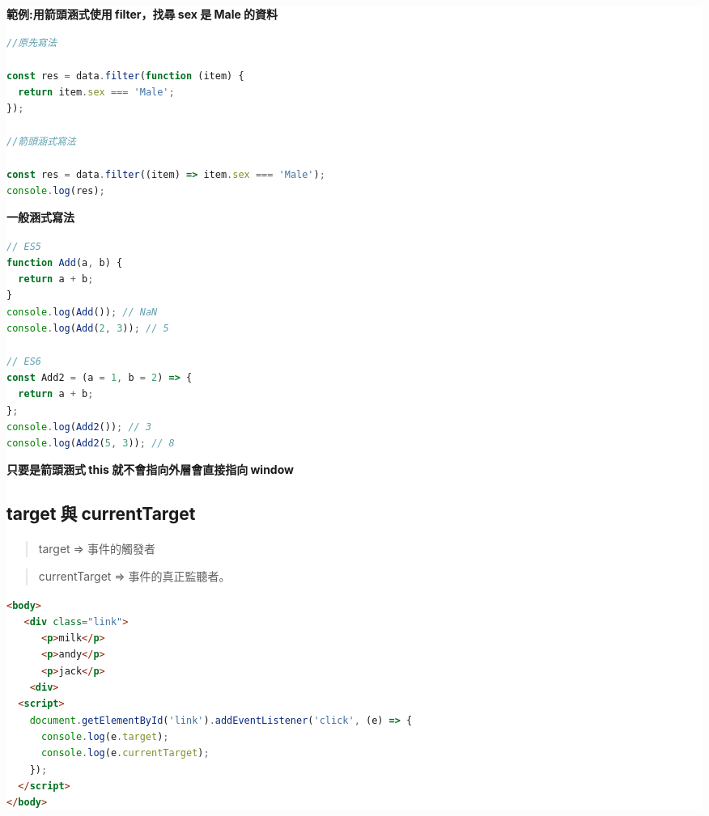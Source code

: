 **範例:用箭頭涵式使用 filter，找尋 sex 是 Male 的資料**

```js
//原先寫法

const res = data.filter(function (item) {
  return item.sex === 'Male';
});

//箭頭涵式寫法

const res = data.filter((item) => item.sex === 'Male');
console.log(res);
```

**一般涵式寫法**

```js
// ES5
function Add(a, b) {
  return a + b;
}
console.log(Add()); // NaN
console.log(Add(2, 3)); // 5

// ES6
const Add2 = (a = 1, b = 2) => {
  return a + b;
};
console.log(Add2()); // 3
console.log(Add2(5, 3)); // 8
```

**只要是箭頭涵式 this 就不會指向外層會直接指向 window**

## target 與 currentTarget

> target => 事件的觸發者

> currentTarget => 事件的真正監聽者。

```html
<body>
   <div class="link">
      <p>milk</p>
      <p>andy</p>
      <p>jack</p>
    <div>
  <script>
    document.getElementById('link').addEventListener('click', (e) => {
      console.log(e.target);
      console.log(e.currentTarget);
    });
  </script>
</body>
```
